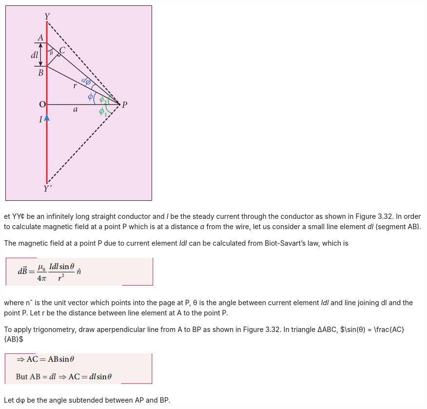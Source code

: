 ![igure 3.32 Magnetic field due to a long straight current carrying conductor](3.32.png)

et YY¢ be an infinitely long straight conductor and _I_ be the steady current through the conductor as shown in Figure 3.32. In order to calculate magnetic field at a point P which is at a distance _a_ from the wire, let us consider a small line element _dl_ (segment AB).

The magnetic field at a point P due to current element _Idl_ can be calculated from Biot-Savart’s law, which is

![](image7.png)

where nˆ is the unit vector which points into
the page at P, θ is the angle between current
element _Idl_ and line joining dl and the point
P. Let r be the distance between line element
at A to the point P.

To apply trigonometry, draw aperpendicular line from A to BP as shown
in Figure 3.32.
In triangle ∆ABC, $\sin(θ) = \frac{AC}{AB}$

![](image8.png)

Let d&phi; be the angle subtended between AP and BP.
